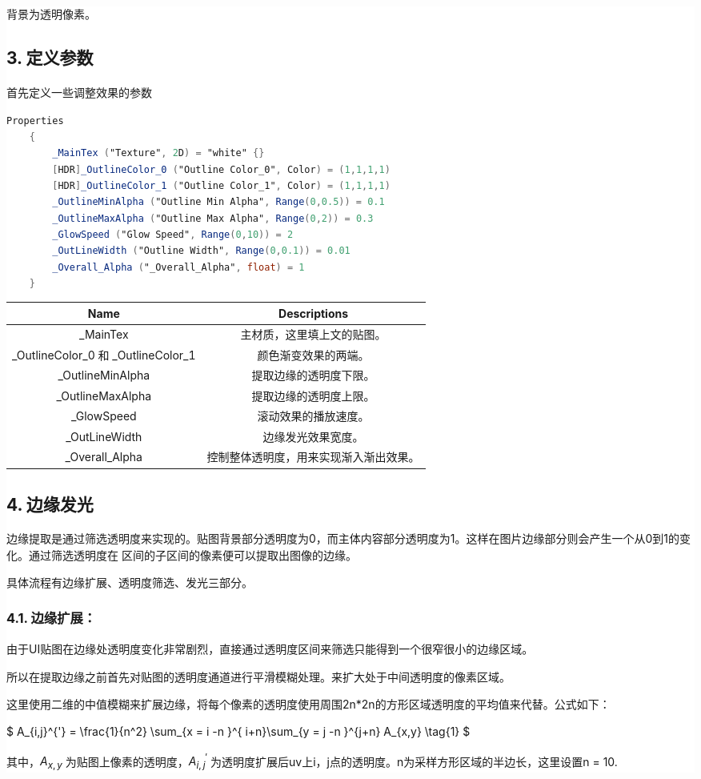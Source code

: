 背景为透明像素。

## 3. 定义参数

首先定义一些调整效果的参数

```glsl
Properties
    {
        _MainTex ("Texture", 2D) = "white" {}
        [HDR]_OutlineColor_0 ("Outline Color_0", Color) = (1,1,1,1)
        [HDR]_OutlineColor_1 ("Outline Color_1", Color) = (1,1,1,1)
        _OutlineMinAlpha ("Outline Min Alpha", Range(0,0.5)) = 0.1
        _OutlineMaxAlpha ("Outline Max Alpha", Range(0,2)) = 0.3
        _GlowSpeed ("Glow Speed", Range(0,10)) = 2
        _OutLineWidth ("Outline Width", Range(0,0.1)) = 0.01
        _Overall_Alpha ("_Overall_Alpha", float) = 1
    }
```

| Name |  Descriptions |
|:--------------------:|:--------------------:|
| _MainTex    | 主材质，这里填上文的贴图。|
| _OutlineColor_0 和 _OutlineColor_1 | 颜色渐变效果的两端。|
| _OutlineMinAlpha | 提取边缘的透明度下限。|
| _OutlineMaxAlpha | 提取边缘的透明度上限。|
| _GlowSpeed | 滚动效果的播放速度。|
| _OutLineWidth | 边缘发光效果宽度。|
| _Overall_Alpha | 控制整体透明度，用来实现渐入渐出效果。|

## 4. 边缘发光

边缘提取是通过筛选透明度来实现的。贴图背景部分透明度为0，而主体内容部分透明度为1。这样在图片边缘部分则会产生一个从0到1的变化。通过筛选透明度在  区间的子区间的像素便可以提取出图像的边缘。

具体流程有边缘扩展、透明度筛选、发光三部分。

### 4.1. 边缘扩展：

由于UI贴图在边缘处透明度变化非常剧烈，直接通过透明度区间来筛选只能得到一个很窄很小的边缘区域。

所以在提取边缘之前首先对贴图的透明度通道进行平滑模糊处理。来扩大处于中间透明度的像素区域。

这里使用二维的中值模糊来扩展边缘，将每个像素的透明度使用周围2n*2n的方形区域透明度的平均值来代替。公式如下：

$
A_{i,j}^{'} = \frac{1}{n^2} \sum_{x = i -n }^{ i+n}\sum_{y = j -n }^{j+n} A_{x,y} \tag{1}
$

其中，$A_{x,y}$ 为贴图上像素的透明度，$A_{i,j}^{'}$  为透明度扩展后uv上i，j点的透明度。n为采样方形区域的半边长，这里设置n = 10.
